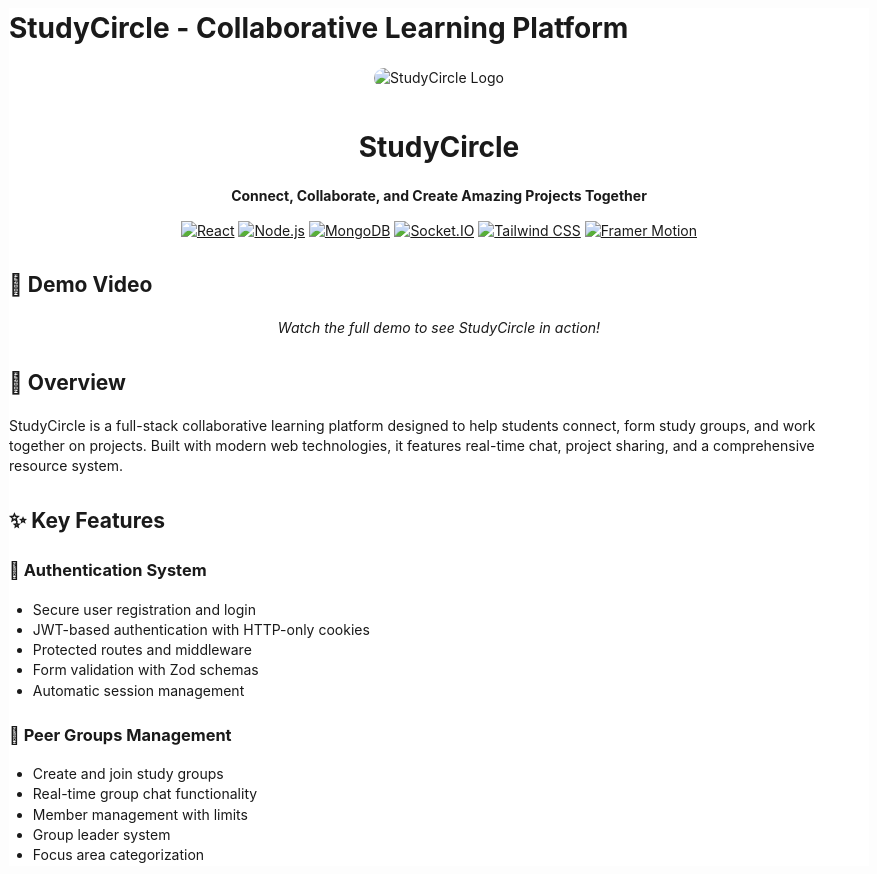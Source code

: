 # StudyCircle - Collaborative Learning Platform

<div align="center">
  <img src="public/studyCircle-logo.webp" alt="StudyCircle Logo" width="120" height="120" style="border-radius: 12px;">
  <h1>StudyCircle</h1>
  <p><strong>Connect, Collaborate, and Create Amazing Projects Together</strong></p>
  
  [![React](https://img.shields.io/badge/React-18.3.1-blue.svg)](https://reactjs.org/)
  [![Node.js](https://img.shields.io/badge/Node.js-Express-green.svg)](https://nodejs.org/)
  [![MongoDB](https://img.shields.io/badge/MongoDB-Mongoose-orange.svg)](https://mongodb.com/)
  [![Socket.IO](https://img.shields.io/badge/Socket.IO-Real--time-red.svg)](https://socket.io/)
  [![Tailwind CSS](https://img.shields.io/badge/Tailwind-CSS-38B2AC.svg)](https://tailwindcss.com/)
  [![Framer Motion](https://img.shields.io/badge/Framer-Motion-purple.svg)](https://framer.com/motion/)
</div>

## 🎥 Demo Video

<div align="center">
  <video width="100%" controls>
    <source src="https://github.com/user-attachments/assets/4cad117f-2e17-4e30-b81f-a8fb49b75c85
    " type="video/mp4">
    Your browser does not support the video tag.
  </video>
  <p><em>Watch the full demo to see StudyCircle in action!</em></p>
</div>

## 🚀 Overview

StudyCircle is a full-stack collaborative learning platform designed to help students connect, form study groups, and work together on projects. Built with modern web technologies, it features real-time chat, project sharing, and a comprehensive resource system.

## ✨ Key Features

### 🔐 **Authentication System**
- Secure user registration and login
- JWT-based authentication with HTTP-only cookies
- Protected routes and middleware
- Form validation with Zod schemas
- Automatic session management

### 👥 **Peer Groups Management**
- Create and join study groups
- Real-time group chat functionality
- Member management with limits
- Group leader system
- Focus area categorization

